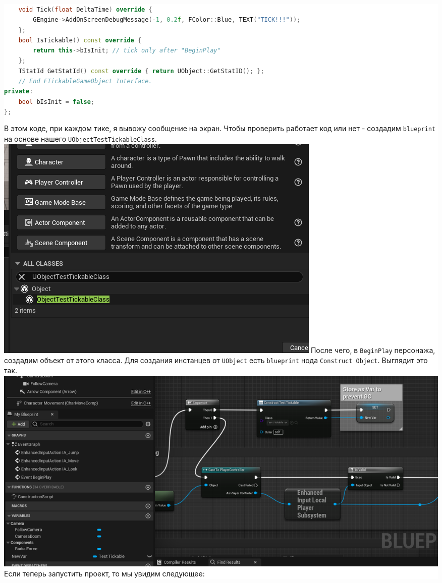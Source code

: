 ```cpp
	void Tick(float DeltaTime) override {
		GEngine->AddOnScreenDebugMessage(-1, 0.2f, FColor::Blue, TEXT("TICK!!!"));
	};
	bool IsTickable() const override {
		return this->bIsInit; // tick only after "BeginPlay"
	};
	TStatId GetStatId() const override { return UObject::GetStatID(); };
	// End FTickableGameObject Interface.
private:
	bool bIsInit = false;
};
```
В этом коде, при каждом тике, я вывожу сообщение на экран.
Чтобы проверить работает код или нет - создадим `blueprint` на основе нашего `UObjectTestTickableClass`.
![e1ce12688dc1065bdd5cc4966e5688d6.png](../images/e1ce12688dc1065bdd5cc4966e5688d6.png)
После чего, в `BeginPlay` персонажа, создадим объект от этого класса.
Для создания инстанцев от `UObject` есть `blueprint` нода `Construct Object`.
Выглядит это так.
![4e06142c10a787fca08b65341258ca3b.png](../images/4e06142c10a787fca08b65341258ca3b.png)
Если теперь запустить проект, то мы увидим следующее: